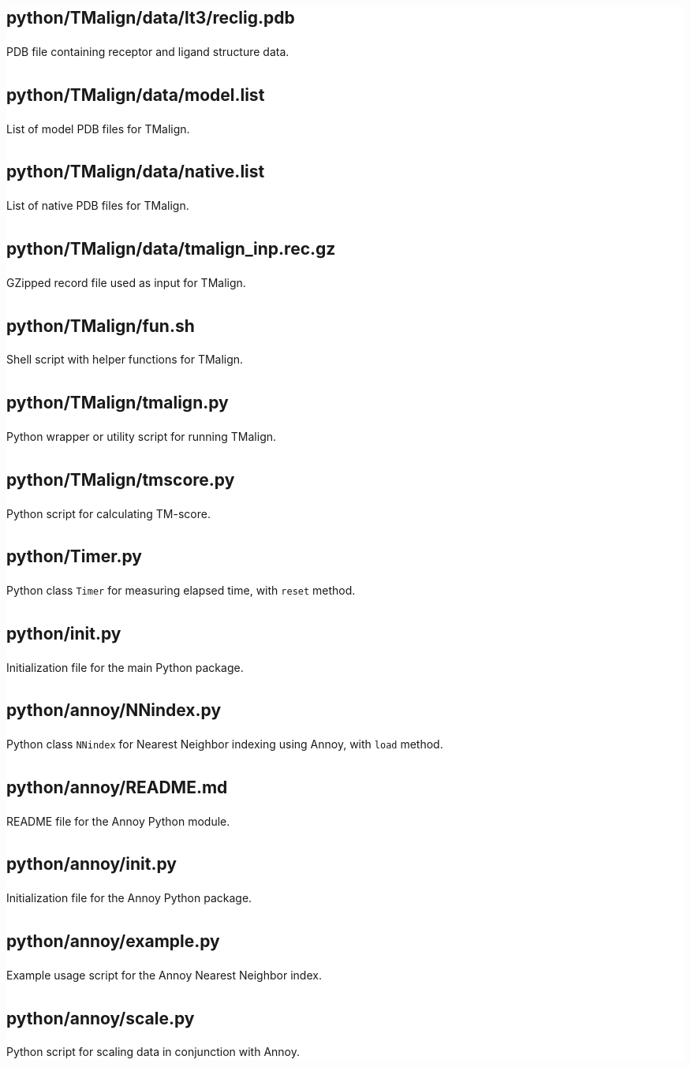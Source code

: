 ## python/TMalign/data/lt3/reclig.pdb
PDB file containing receptor and ligand structure data.

## python/TMalign/data/model.list
List of model PDB files for TMalign.

## python/TMalign/data/native.list
List of native PDB files for TMalign.

## python/TMalign/data/tmalign_inp.rec.gz
GZipped record file used as input for TMalign.

## python/TMalign/fun.sh
Shell script with helper functions for TMalign.

## python/TMalign/tmalign.py
Python wrapper or utility script for running TMalign.

## python/TMalign/tmscore.py
Python script for calculating TM-score.

## python/Timer.py
Python class `Timer` for measuring elapsed time, with `reset` method.

## python/__init__.py
Initialization file for the main Python package.

## python/annoy/NNindex.py
Python class `NNindex` for Nearest Neighbor indexing using Annoy, with `load` method.

## python/annoy/README.md
README file for the Annoy Python module.

## python/annoy/__init__.py
Initialization file for the Annoy Python package.

## python/annoy/example.py
Example usage script for the Annoy Nearest Neighbor index.

## python/annoy/scale.py
Python script for scaling data in conjunction with Annoy.
